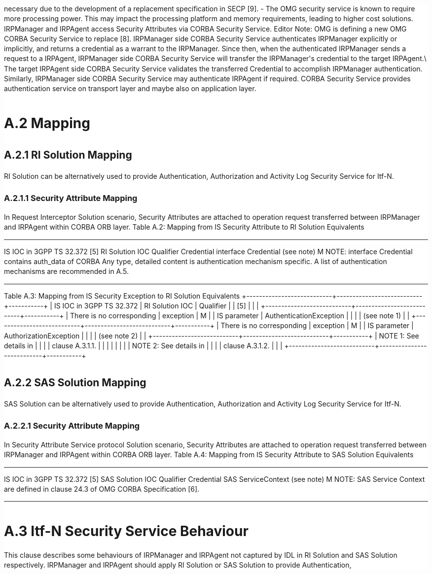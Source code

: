 necessary due to the development of a replacement specification in SECP [9].
\- The OMG security service is known to require more processing power. This
may impact the processing platform and memory requirements, leading to higher
cost solutions.
IRPManager and IRPAgent access Security Attributes via CORBA Security Service.
Editor Note: OMG is defining a new OMG CORBA Security Service to replace [8].
IRPManager side CORBA Security Service authenticates IRPManager explicitly or
implicitly, and returns a credential as a warrant to the IRPManager. Since
then, when the authenticated IRPManager sends a request to a IRPAgent,
IRPManager side CORBA Security Service will transfer the IRPManager\'s
credential to the target IRPAgent.\ The target IRPAgent side CORBA Security
Service validates the transferred Credential to accomplish IRPManager
authentication. Similarly, IRPManager side CORBA Security Service may
authenticate IRPAgent if required.
CORBA Security Service provides authentication service on transport layer and
maybe also on application layer.
# A.2 Mapping
## A.2.1 RI Solution Mapping
RI Solution can be alternatively used to provide Authentication, Authorization
and Activity Log Security Service for Itf-N.
### A.2.1.1 Security Attribute Mapping
In Request Interceptor Solution scenario, Security Attributes are attached to
operation request transferred between IRPManager and IRPAgent within CORBA ORB
layer.
Table A.2: Mapping from IS Security Attribute to RI Solution Equivalents
* * *
IS IOC in 3GPP TS 32.372 [5] RI Solution IOC Qualifier Credential interface
Credential (see note) M NOTE: interface Credential contains auth_data of CORBA
Any type, detailed content is authentication mechanism specific. A list of
authentication mechanisms are recommended in A.5.
* * *
Table A.3: Mapping from IS Security Exception to RI Solution Equivalents
+---------------------------+---------------------------+-----------+ | IS IOC in 3GPP TS 32.372 | RI Solution IOC | Qualifier | | [5] | | | +---------------------------+---------------------------+-----------+ | There is no corresponding | exception | M | | IS parameter | AuthenticationException | | | | (see note 1) | | +---------------------------+---------------------------+-----------+ | There is no corresponding | exception | M | | IS parameter | AuthorizationException | | | | (see note 2) | | +---------------------------+---------------------------+-----------+ | NOTE 1: See details in | | | | clause A.3.1.1. | | | | | | | | NOTE 2: See details in | | | | clause A.3.1.2. | | | +---------------------------+---------------------------+-----------+
## A.2.2 SAS Solution Mapping
SAS Solution can be alternatively used to provide Authentication,
Authorization and Activity Log Security Service for Itf-N.
### A.2.2.1 Security Attribute Mapping
In Security Attribute Service protocol Solution scenario, Security Attributes
are attached to operation request transferred between IRPManager and IRPAgent
within CORBA ORB layer.
Table A.4: Mapping from IS Security Attribute to SAS Solution Equivalents
* * *
IS IOC in 3GPP TS 32.372 [5] SAS Solution IOC Qualifier Credential SAS
ServiceContext (see note) M NOTE: SAS Service Context are defined in clause
24.3 of OMG CORBA Specification [6].
* * *
# A.3 Itf-N Security Service Behaviour
This clause describes some behaviours of IRPManager and IRPAgent not captured
by IDL in RI Solution and SAS Solution respectively. IRPManager and IRPAgent
should apply RI Solution or SAS Solution to provide Authentication,